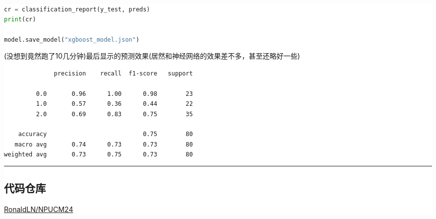 ```python title="train_data_xgboost.py" linenums="1"
cr = classification_report(y_test, preds)
print(cr)

model.save_model("xgboost_model.json")
```

(没想到竟然跑了10几分钟)最后显示的预测效果(居然和神经网络的效果差不多，甚至还略好一些)

```bash
              precision    recall  f1-score   support

         0.0       0.96      1.00      0.98        23
         1.0       0.57      0.36      0.44        22
         2.0       0.69      0.83      0.75        35

    accuracy                           0.75        80
   macro avg       0.74      0.73      0.73        80
weighted avg       0.73      0.75      0.73        80
```

---

<h2>代码仓库</h2>

[RonaldLN/NPUCM24](https://github.com/RonaldLN/NPUCM24)

